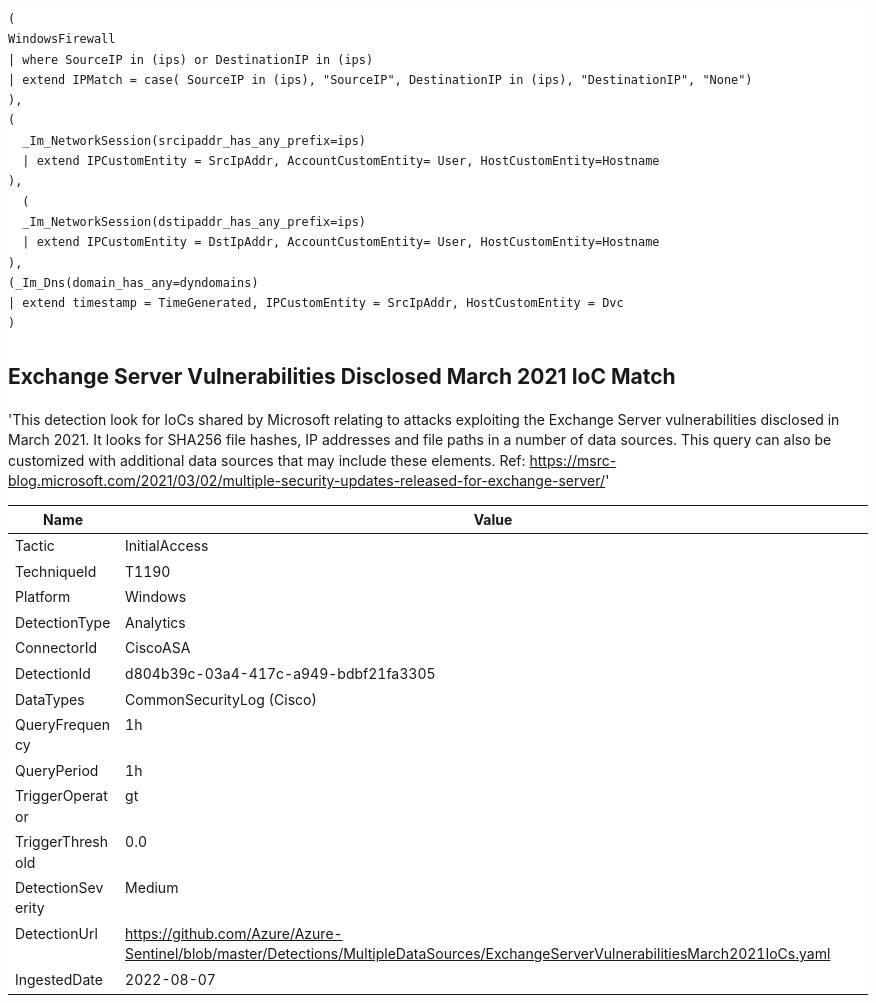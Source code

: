 ```kql
(
WindowsFirewall
| where SourceIP in (ips) or DestinationIP in (ips)
| extend IPMatch = case( SourceIP in (ips), "SourceIP", DestinationIP in (ips), "DestinationIP", "None")
),
(
  _Im_NetworkSession(srcipaddr_has_any_prefix=ips) 
  | extend IPCustomEntity = SrcIpAddr, AccountCustomEntity= User, HostCustomEntity=Hostname
),
  (
  _Im_NetworkSession(dstipaddr_has_any_prefix=ips) 
  | extend IPCustomEntity = DstIpAddr, AccountCustomEntity= User, HostCustomEntity=Hostname
),
(_Im_Dns(domain_has_any=dyndomains)
| extend timestamp = TimeGenerated, IPCustomEntity = SrcIpAddr, HostCustomEntity = Dvc
)

```

## Exchange Server Vulnerabilities Disclosed March 2021 IoC Match

'This detection look for IoCs shared by Microsoft relating to attacks exploiting the Exchange Server vulnerabilities disclosed in March 2021. It looks for SHA256 file hashes, IP addresses and file paths in a number of data sources. This query can also be customized with additional data sources that may include these elements.
Ref: https://msrc-blog.microsoft.com/2021/03/02/multiple-security-updates-released-for-exchange-server/'

|Name | Value |
| --- | --- |
|Tactic | InitialAccess|
|TechniqueId | T1190|
|Platform | Windows|
|DetectionType | Analytics |
|ConnectorId | CiscoASA |
|DetectionId | d804b39c-03a4-417c-a949-bdbf21fa3305 |
|DataTypes | CommonSecurityLog (Cisco) |
|QueryFrequency | 1h |
|QueryPeriod | 1h |
|TriggerOperator | gt |
|TriggerThreshold | 0.0 |
|DetectionSeverity | Medium |
|DetectionUrl | https://github.com/Azure/Azure-Sentinel/blob/master/Detections/MultipleDataSources/ExchangeServerVulnerabilitiesMarch2021IoCs.yaml |
|IngestedDate | 2022-08-07 |
